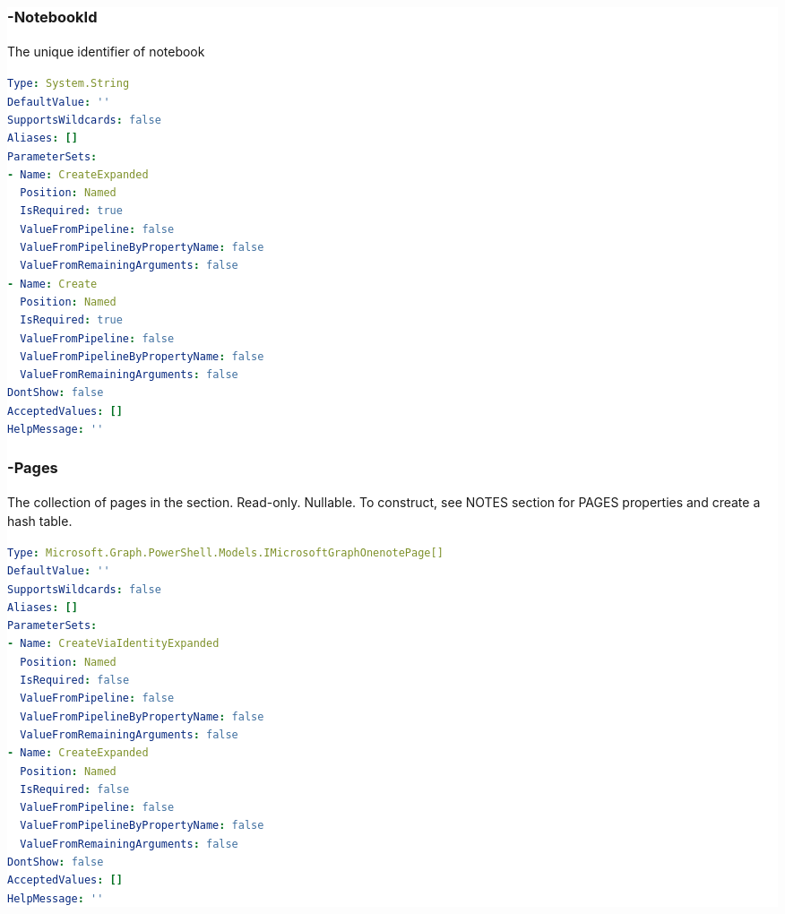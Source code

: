 ### -NotebookId

The unique identifier of notebook

```yaml
Type: System.String
DefaultValue: ''
SupportsWildcards: false
Aliases: []
ParameterSets:
- Name: CreateExpanded
  Position: Named
  IsRequired: true
  ValueFromPipeline: false
  ValueFromPipelineByPropertyName: false
  ValueFromRemainingArguments: false
- Name: Create
  Position: Named
  IsRequired: true
  ValueFromPipeline: false
  ValueFromPipelineByPropertyName: false
  ValueFromRemainingArguments: false
DontShow: false
AcceptedValues: []
HelpMessage: ''
```

### -Pages

The collection of pages in the section.
Read-only.
Nullable.
To construct, see NOTES section for PAGES properties and create a hash table.

```yaml
Type: Microsoft.Graph.PowerShell.Models.IMicrosoftGraphOnenotePage[]
DefaultValue: ''
SupportsWildcards: false
Aliases: []
ParameterSets:
- Name: CreateViaIdentityExpanded
  Position: Named
  IsRequired: false
  ValueFromPipeline: false
  ValueFromPipelineByPropertyName: false
  ValueFromRemainingArguments: false
- Name: CreateExpanded
  Position: Named
  IsRequired: false
  ValueFromPipeline: false
  ValueFromPipelineByPropertyName: false
  ValueFromRemainingArguments: false
DontShow: false
AcceptedValues: []
HelpMessage: ''
```
